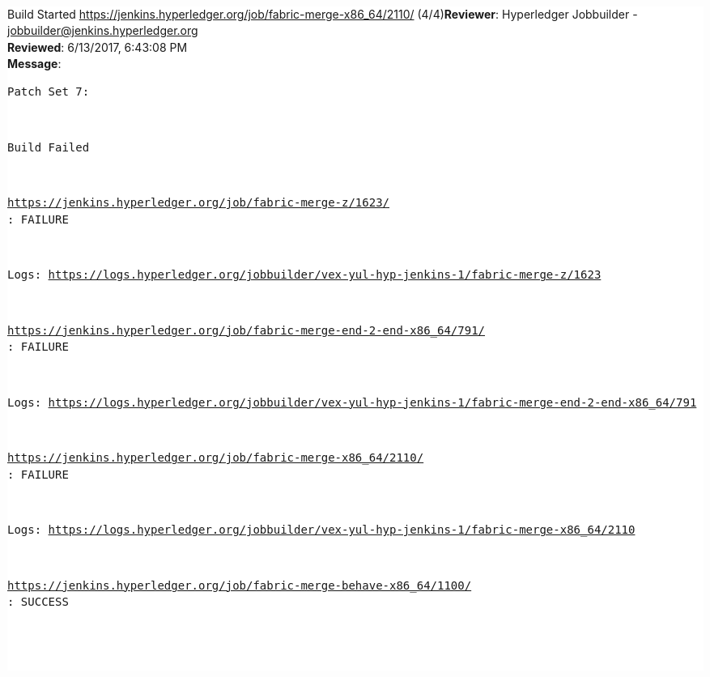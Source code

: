 Build Started https://jenkins.hyperledger.org/job/fabric-merge-x86_64/2110/ (4/4)</pre><strong>Reviewer</strong>: Hyperledger Jobbuilder - jobbuilder@jenkins.hyperledger.org<br><strong>Reviewed</strong>: 6/13/2017, 6:43:08 PM<br><strong>Message</strong>: <pre>Patch Set 7:

Build Failed 

https://jenkins.hyperledger.org/job/fabric-merge-z/1623/ : FAILURE

Logs: https://logs.hyperledger.org/jobbuilder/vex-yul-hyp-jenkins-1/fabric-merge-z/1623

https://jenkins.hyperledger.org/job/fabric-merge-end-2-end-x86_64/791/ : FAILURE

Logs: https://logs.hyperledger.org/jobbuilder/vex-yul-hyp-jenkins-1/fabric-merge-end-2-end-x86_64/791

https://jenkins.hyperledger.org/job/fabric-merge-x86_64/2110/ : FAILURE

Logs: https://logs.hyperledger.org/jobbuilder/vex-yul-hyp-jenkins-1/fabric-merge-x86_64/2110

https://jenkins.hyperledger.org/job/fabric-merge-behave-x86_64/1100/ : SUCCESS
